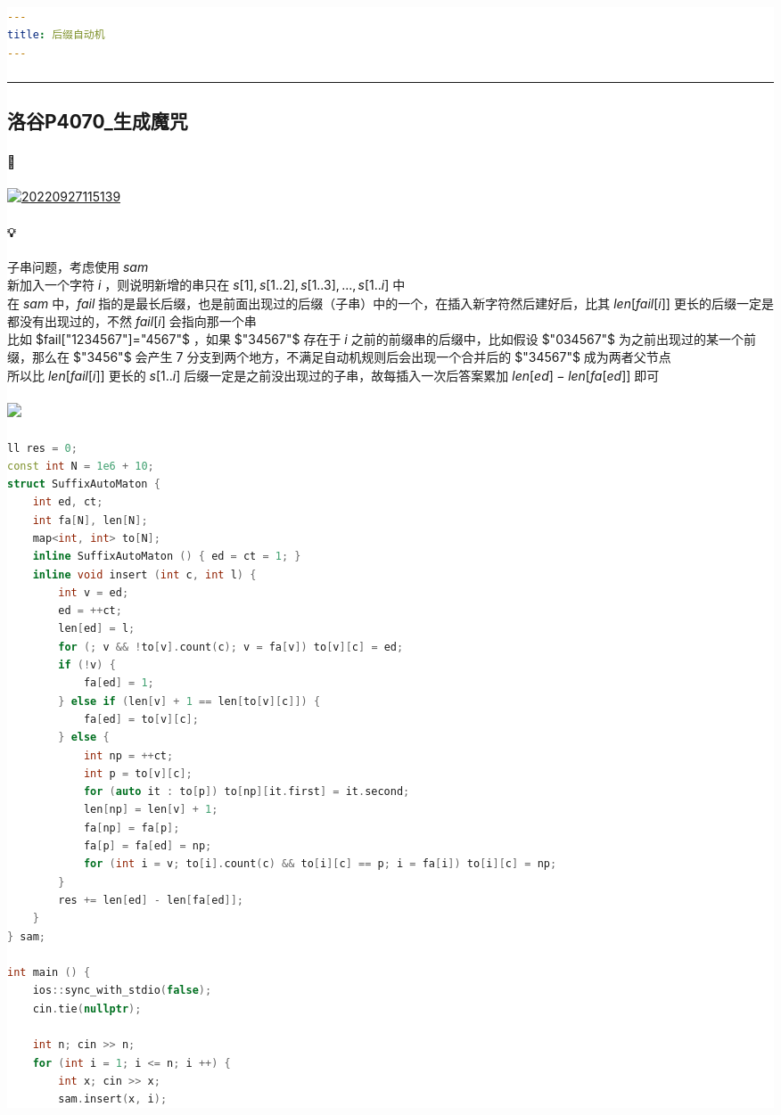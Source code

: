 ```yaml
---
title: 后缀自动机
---
```


### 
<hr>

## 洛谷P4070_生成魔咒

#### 🔗
<a href="https://www.luogu.com.cn/problem/P4070">![20220927115139](https://raw.githubusercontent.com/Tequila-Avage/PicGoBeds/master/20220927115139.png)</a>

#### 💡
子串问题，考虑使用 $sam$   
新加入一个字符 $i$ ，则说明新增的串只在 $s[1],s[1..2],s[1..3],...,s[1..i]$ 中  
在 $sam$ 中，$fail$ 指的是最长后缀，也是前面出现过的后缀（子串）中的一个，在插入新字符然后建好后，比其 $len[fail[i]]$ 更长的后缀一定是都没有出现过的，不然 $fail[i]$ 会指向那一个串  
比如 $fail["1234567"]="4567"$ ，如果 $"34567"$ 存在于 $i$ 之前的前缀串的后缀中，比如假设 $"034567"$ 为之前出现过的某一个前缀，那么在 $"3456"$ 会产生 $7$ 分支到两个地方，不满足自动机规则后会出现一个合并后的 $"34567"$ 成为两者父节点  
所以比 $len[fail[i]]$ 更长的 $s[1..i]$ 后缀一定是之前没出现过的子串，故每插入一次后答案累加 $len[ed]-len[fa[ed]]$ 即可  

#### <img src="https://img-blog.csdnimg.cn/20210713144601841.png" >
```cpp
ll res = 0;
const int N = 1e6 + 10;
struct SuffixAutoMaton {
    int ed, ct;
    int fa[N], len[N];
    map<int, int> to[N];
    inline SuffixAutoMaton () { ed = ct = 1; }
    inline void insert (int c, int l) {
        int v = ed;
        ed = ++ct;
        len[ed] = l;
        for (; v && !to[v].count(c); v = fa[v]) to[v][c] = ed;
        if (!v) {
            fa[ed] = 1;
        } else if (len[v] + 1 == len[to[v][c]]) {
            fa[ed] = to[v][c];
        } else {
            int np = ++ct;
            int p = to[v][c];
            for (auto it : to[p]) to[np][it.first] = it.second;
            len[np] = len[v] + 1;
            fa[np] = fa[p];
            fa[p] = fa[ed] = np;
            for (int i = v; to[i].count(c) && to[i][c] == p; i = fa[i]) to[i][c] = np;
        }   
        res += len[ed] - len[fa[ed]];
    }
} sam;

int main () {
    ios::sync_with_stdio(false);
    cin.tie(nullptr);

    int n; cin >> n;
    for (int i = 1; i <= n; i ++) {
        int x; cin >> x;
        sam.insert(x, i);
```